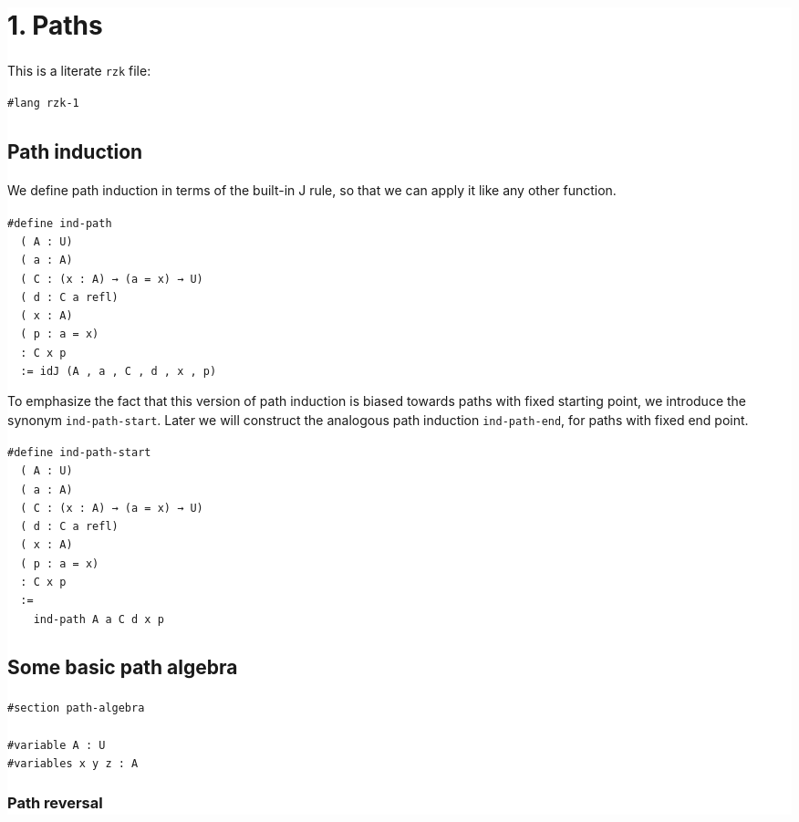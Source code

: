 # 1. Paths

This is a literate `rzk` file:

```rzk
#lang rzk-1
```

## Path induction

We define path induction in terms of the built-in J rule, so that we can apply
it like any other function.

```rzk
#define ind-path
  ( A : U)
  ( a : A)
  ( C : (x : A) → (a = x) → U)
  ( d : C a refl)
  ( x : A)
  ( p : a = x)
  : C x p
  := idJ (A , a , C , d , x , p)
```

To emphasize the fact that this version of path induction is biased towards
paths with fixed starting point, we introduce the synonym `ind-path-start`.
Later we will construct the analogous path induction `ind-path-end`, for paths
with fixed end point.

```rzk
#define ind-path-start
  ( A : U)
  ( a : A)
  ( C : (x : A) → (a = x) → U)
  ( d : C a refl)
  ( x : A)
  ( p : a = x)
  : C x p
  :=
    ind-path A a C d x p
```

## Some basic path algebra

```rzk
#section path-algebra

#variable A : U
#variables x y z : A
```

### Path reversal
